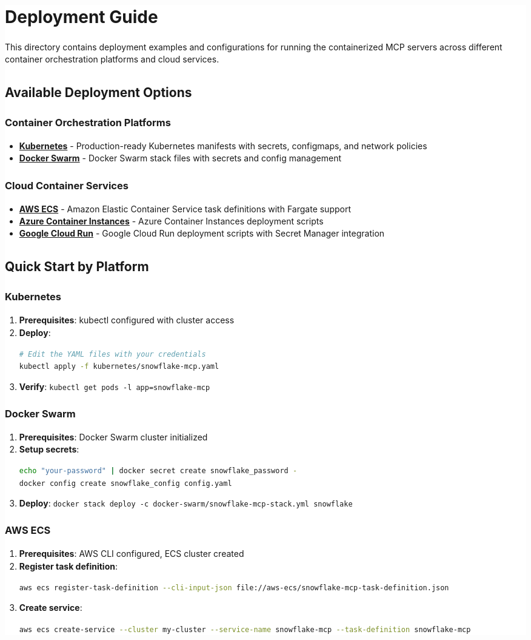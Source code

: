 # Deployment Guide

This directory contains deployment examples and configurations for running the containerized MCP servers across different container orchestration platforms and cloud services.

## Available Deployment Options

### Container Orchestration Platforms

- **[Kubernetes](./kubernetes/)** - Production-ready Kubernetes manifests with secrets, configmaps, and network policies
- **[Docker Swarm](./docker-swarm/)** - Docker Swarm stack files with secrets and config management

### Cloud Container Services

- **[AWS ECS](./aws-ecs/)** - Amazon Elastic Container Service task definitions with Fargate support
- **[Azure Container Instances](./azure-aci/)** - Azure Container Instances deployment scripts
- **[Google Cloud Run](./gcp-cloud-run/)** - Google Cloud Run deployment scripts with Secret Manager integration

## Quick Start by Platform

### Kubernetes

1. **Prerequisites**: kubectl configured with cluster access
2. **Deploy**: 
   ```bash
   # Edit the YAML files with your credentials
   kubectl apply -f kubernetes/snowflake-mcp.yaml
   ```
3. **Verify**: `kubectl get pods -l app=snowflake-mcp`

### Docker Swarm

1. **Prerequisites**: Docker Swarm cluster initialized
2. **Setup secrets**:
   ```bash
   echo "your-password" | docker secret create snowflake_password -
   docker config create snowflake_config config.yaml
   ```
3. **Deploy**: `docker stack deploy -c docker-swarm/snowflake-mcp-stack.yml snowflake`

### AWS ECS

1. **Prerequisites**: AWS CLI configured, ECS cluster created
2. **Register task definition**:
   ```bash
   aws ecs register-task-definition --cli-input-json file://aws-ecs/snowflake-mcp-task-definition.json
   ```
3. **Create service**:
   ```bash
   aws ecs create-service --cluster my-cluster --service-name snowflake-mcp --task-definition snowflake-mcp
   ```
